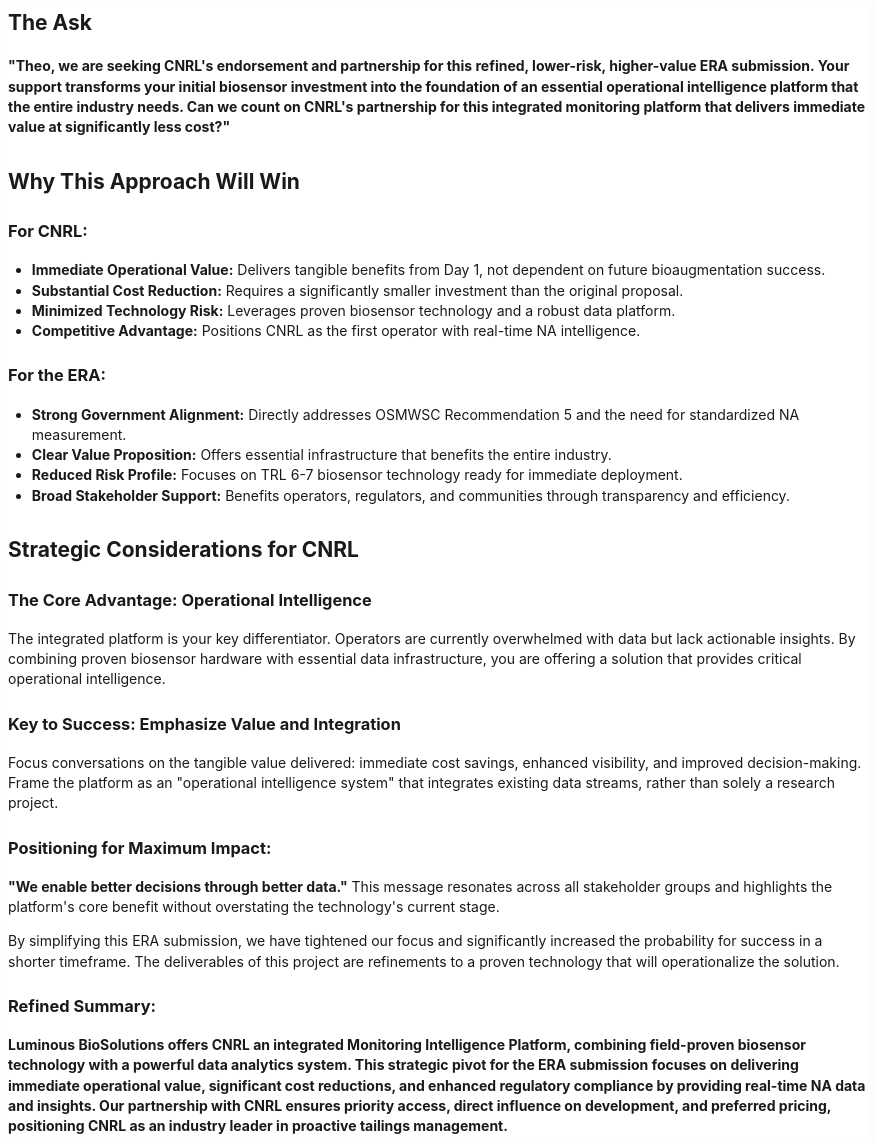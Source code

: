 ## The Ask

**"Theo, we are seeking CNRL's endorsement and partnership for this refined, lower-risk, higher-value ERA submission. Your support transforms your initial biosensor investment into the foundation of an essential operational intelligence platform that the entire industry needs. Can we count on CNRL's partnership for this integrated monitoring platform that delivers immediate value at significantly less cost?"**

## Why This Approach Will Win

### For CNRL:
- **Immediate Operational Value:** Delivers tangible benefits from Day 1, not dependent on future bioaugmentation success.
- **Substantial Cost Reduction:** Requires a significantly smaller investment than the original proposal.
- **Minimized Technology Risk:** Leverages proven biosensor technology and a robust data platform.
- **Competitive Advantage:** Positions CNRL as the first operator with real-time NA intelligence.

### For the ERA:
- **Strong Government Alignment:** Directly addresses OSMWSC Recommendation 5 and the need for standardized NA measurement.
- **Clear Value Proposition:** Offers essential infrastructure that benefits the entire industry.
- **Reduced Risk Profile:** Focuses on TRL 6-7 biosensor technology ready for immediate deployment.
- **Broad Stakeholder Support:** Benefits operators, regulators, and communities through transparency and efficiency.

## Strategic Considerations for CNRL

### The Core Advantage: Operational Intelligence
The integrated platform is your key differentiator. Operators are currently overwhelmed with data but lack actionable insights. By combining proven biosensor hardware with essential data infrastructure, you are offering a solution that provides critical operational intelligence.

### Key to Success: Emphasize Value and Integration
Focus conversations on the tangible value delivered: immediate cost savings, enhanced visibility, and improved decision-making. Frame the platform as an "operational intelligence system" that integrates existing data streams, rather than solely a research project.

### Positioning for Maximum Impact:
**"We enable better decisions through better data."** This message resonates across all stakeholder groups and highlights the platform's core benefit without overstating the technology's current stage.

By simplifying this ERA submission, we have tightened our focus and significantly increased the probability for success in a shorter timeframe. The deliverables of this project are refinements to a proven technology that will operationalize the solution.

### Refined Summary:
**Luminous BioSolutions offers CNRL an integrated Monitoring Intelligence Platform, combining field-proven biosensor technology with a powerful data analytics system. This strategic pivot for the ERA submission focuses on delivering immediate operational value, significant cost reductions, and enhanced regulatory compliance by providing real-time NA data and insights. Our partnership with CNRL ensures priority access, direct influence on development, and preferred pricing, positioning CNRL as an industry leader in proactive tailings management.**